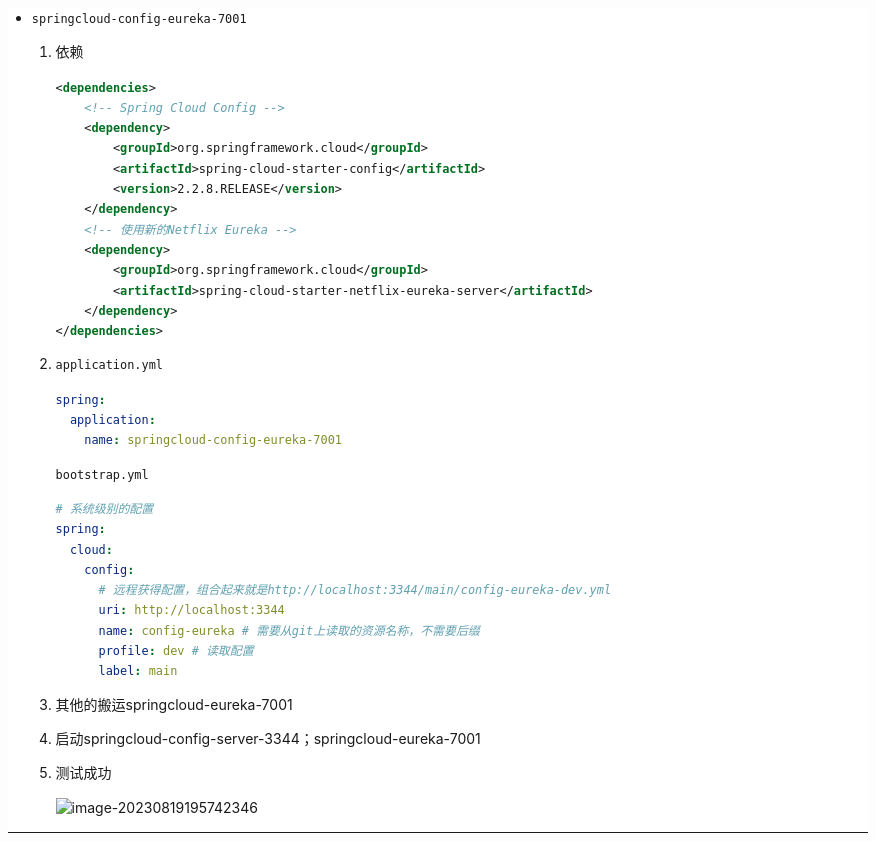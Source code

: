 * `springcloud-config-eureka-7001`

  1. 依赖

     ```xml
     <dependencies>
         <!-- Spring Cloud Config -->
         <dependency>
             <groupId>org.springframework.cloud</groupId>
             <artifactId>spring-cloud-starter-config</artifactId>
             <version>2.2.8.RELEASE</version>
         </dependency>
         <!-- 使用新的Netflix Eureka -->
         <dependency>
             <groupId>org.springframework.cloud</groupId>
             <artifactId>spring-cloud-starter-netflix-eureka-server</artifactId>
         </dependency>
     </dependencies>
     ```

  2. `application.yml`

     ```yml
     spring:
       application:
         name: springcloud-config-eureka-7001
     ```

     `bootstrap.yml`

     ```yml
     # 系统级别的配置
     spring:
       cloud:
         config:
           # 远程获得配置，组合起来就是http://localhost:3344/main/config-eureka-dev.yml
           uri: http://localhost:3344
           name: config-eureka # 需要从git上读取的资源名称，不需要后缀
           profile: dev # 读取配置
           label: main
     ```

  3. 其他的搬运springcloud-eureka-7001

  4. 启动springcloud-config-server-3344；springcloud-eureka-7001

  5. 测试成功

     ![image-20230819195742346](images/跟随狂神学Java-40/image-20230819195742346.png)



---
